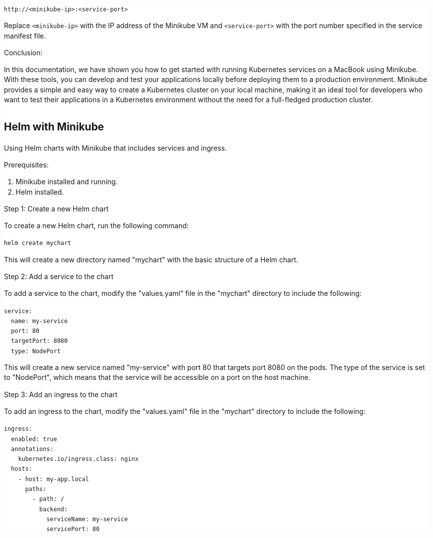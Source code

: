    ```
   http://<minikube-ip>:<service-port>
   ```

   Replace `<minikube-ip>` with the IP address of the Minikube VM and `<service-port>` with the port number specified in the service manifest file.

Conclusion:

In this documentation, we have shown you how to get started with running Kubernetes services on a MacBook using Minikube. With these tools, you can develop and test your applications locally before deploying them to a production environment. Minikube provides a simple and easy way to create a Kubernetes cluster on your local machine, making it an ideal tool for developers who want to test their applications in a Kubernetes environment without the need for a full-fledged production cluster.

## Helm with Minikube

Using Helm charts with Minikube that includes services and ingress.

Prerequisites:

1. Minikube installed and running.
2. Helm installed.

Step 1: Create a new Helm chart

To create a new Helm chart, run the following command:

```
helm create mychart
```

This will create a new directory named "mychart" with the basic structure of a Helm chart.

Step 2: Add a service to the chart

To add a service to the chart, modify the "values.yaml" file in the "mychart" directory to include the following:

```
service:
  name: my-service
  port: 80
  targetPort: 8080
  type: NodePort
```

This will create a new service named "my-service" with port 80 that targets port 8080 on the pods. The type of the service is set to "NodePort", which means that the service will be accessible on a port on the host machine.

Step 3: Add an ingress to the chart

To add an ingress to the chart, modify the "values.yaml" file in the "mychart" directory to include the following:

```
ingress:
  enabled: true
  annotations:
    kubernetes.io/ingress.class: nginx
  hosts:
    - host: my-app.local
      paths:
        - path: /
          backend:
            serviceName: my-service
            servicePort: 80
```
